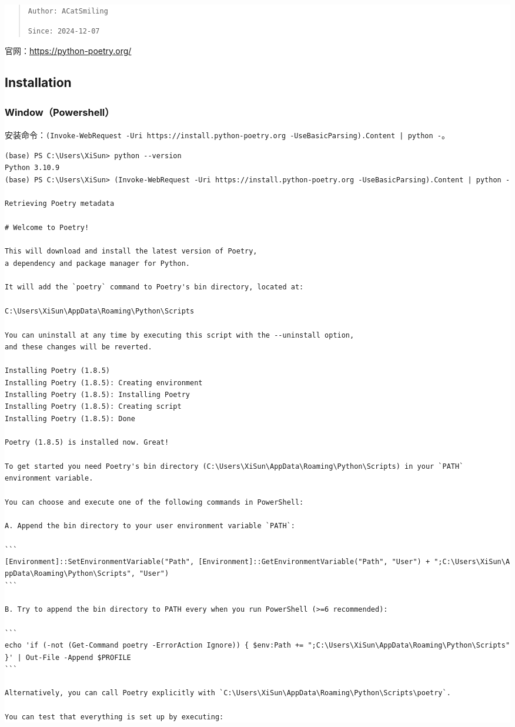 > `Author: ACatSmiling`
>
> `Since: 2024-12-07`

官网：https://python-poetry.org/

## Installation

### Window（Powershell）

安装命令：`(Invoke-WebRequest -Uri https://install.python-poetry.org -UseBasicParsing).Content | python -`。

````shell
(base) PS C:\Users\XiSun> python --version
Python 3.10.9
(base) PS C:\Users\XiSun> (Invoke-WebRequest -Uri https://install.python-poetry.org -UseBasicParsing).Content | python -

Retrieving Poetry metadata

# Welcome to Poetry!

This will download and install the latest version of Poetry,
a dependency and package manager for Python.

It will add the `poetry` command to Poetry's bin directory, located at:

C:\Users\XiSun\AppData\Roaming\Python\Scripts

You can uninstall at any time by executing this script with the --uninstall option,
and these changes will be reverted.

Installing Poetry (1.8.5)
Installing Poetry (1.8.5): Creating environment
Installing Poetry (1.8.5): Installing Poetry
Installing Poetry (1.8.5): Creating script
Installing Poetry (1.8.5): Done

Poetry (1.8.5) is installed now. Great!

To get started you need Poetry's bin directory (C:\Users\XiSun\AppData\Roaming\Python\Scripts) in your `PATH`
environment variable.

You can choose and execute one of the following commands in PowerShell:

A. Append the bin directory to your user environment variable `PATH`:

```
[Environment]::SetEnvironmentVariable("Path", [Environment]::GetEnvironmentVariable("Path", "User") + ";C:\Users\XiSun\AppData\Roaming\Python\Scripts", "User")
```

B. Try to append the bin directory to PATH every when you run PowerShell (>=6 recommended):

```
echo 'if (-not (Get-Command poetry -ErrorAction Ignore)) { $env:Path += ";C:\Users\XiSun\AppData\Roaming\Python\Scripts" }' | Out-File -Append $PROFILE
```

Alternatively, you can call Poetry explicitly with `C:\Users\XiSun\AppData\Roaming\Python\Scripts\poetry`.

You can test that everything is set up by executing:
````